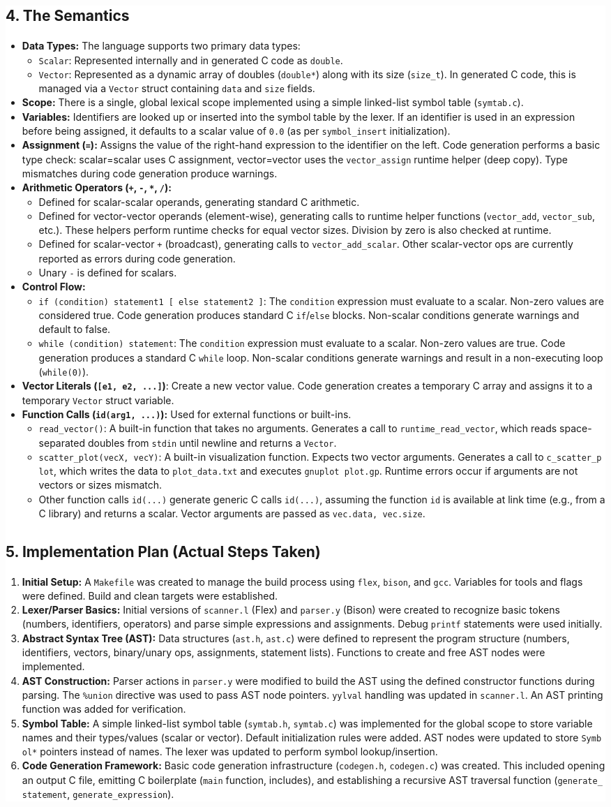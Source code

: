 ## 4. The Semantics

*   **Data Types:** The language supports two primary data types:
    *   `Scalar`: Represented internally and in generated C code as `double`.
    *   `Vector`: Represented as a dynamic array of doubles (`double*`) along with its size (`size_t`). In generated C code, this is managed via a `Vector` struct containing `data` and `size` fields.
*   **Scope:** There is a single, global lexical scope implemented using a simple linked-list symbol table (`symtab.c`).
*   **Variables:** Identifiers are looked up or inserted into the symbol table by the lexer. If an identifier is used in an expression before being assigned, it defaults to a scalar value of `0.0` (as per `symbol_insert` initialization).
*   **Assignment (`=`):** Assigns the value of the right-hand expression to the identifier on the left. Code generation performs a basic type check: scalar=scalar uses C assignment, vector=vector uses the `vector_assign` runtime helper (deep copy). Type mismatches during code generation produce warnings.
*   **Arithmetic Operators (`+`, `-`, `*`, `/`):**
    *   Defined for scalar-scalar operands, generating standard C arithmetic.
    *   Defined for vector-vector operands (element-wise), generating calls to runtime helper functions (`vector_add`, `vector_sub`, etc.). These helpers perform runtime checks for equal vector sizes. Division by zero is also checked at runtime.
    *   Defined for scalar-vector `+` (broadcast), generating calls to `vector_add_scalar`. Other scalar-vector ops are currently reported as errors during code generation.
    *   Unary `-` is defined for scalars.
*   **Control Flow:**
    *   `if (condition) statement1 [ else statement2 ]`: The `condition` expression must evaluate to a scalar. Non-zero values are considered true. Code generation produces standard C `if`/`else` blocks. Non-scalar conditions generate warnings and default to false.
    *   `while (condition) statement`: The `condition` expression must evaluate to a scalar. Non-zero values are true. Code generation produces a standard C `while` loop. Non-scalar conditions generate warnings and result in a non-executing loop (`while(0)`).
*   **Vector Literals (`[e1, e2, ...]`)**: Create a new vector value. Code generation creates a temporary C array and assigns it to a temporary `Vector` struct variable.
*   **Function Calls (`id(arg1, ...)`):** Used for external functions or built-ins.
    *   `read_vector()`: A built-in function that takes no arguments. Generates a call to `runtime_read_vector`, which reads space-separated doubles from `stdin` until newline and returns a `Vector`.
    *   `scatter_plot(vecX, vecY)`: A built-in visualization function. Expects two vector arguments. Generates a call to `c_scatter_plot`, which writes the data to `plot_data.txt` and executes `gnuplot plot.gp`. Runtime errors occur if arguments are not vectors or sizes mismatch.
    *   Other function calls `id(...)` generate generic C calls `id(...)`, assuming the function `id` is available at link time (e.g., from a C library) and returns a scalar. Vector arguments are passed as `vec.data, vec.size`.

## 5. Implementation Plan (Actual Steps Taken)

1.  **Initial Setup:** A `Makefile` was created to manage the build process using `flex`, `bison`, and `gcc`. Variables for tools and flags were defined. Build and clean targets were established.
2.  **Lexer/Parser Basics:** Initial versions of `scanner.l` (Flex) and `parser.y` (Bison) were created to recognize basic tokens (numbers, identifiers, operators) and parse simple expressions and assignments. Debug `printf` statements were used initially.
3.  **Abstract Syntax Tree (AST):** Data structures (`ast.h`, `ast.c`) were defined to represent the program structure (numbers, identifiers, vectors, binary/unary ops, assignments, statement lists). Functions to create and free AST nodes were implemented.
4.  **AST Construction:** Parser actions in `parser.y` were modified to build the AST using the defined constructor functions during parsing. The `%union` directive was used to pass AST node pointers. `yylval` handling was updated in `scanner.l`. An AST printing function was added for verification.
5.  **Symbol Table:** A simple linked-list symbol table (`symtab.h`, `symtab.c`) was implemented for the global scope to store variable names and their types/values (scalar or vector). Default initialization rules were added. AST nodes were updated to store `Symbol*` pointers instead of names. The lexer was updated to perform symbol lookup/insertion.
6.  **Code Generation Framework:** Basic code generation infrastructure (`codegen.h`, `codegen.c`) was created. This included opening an output C file, emitting C boilerplate (`main` function, includes), and establishing a recursive AST traversal function (`generate_statement`, `generate_expression`).